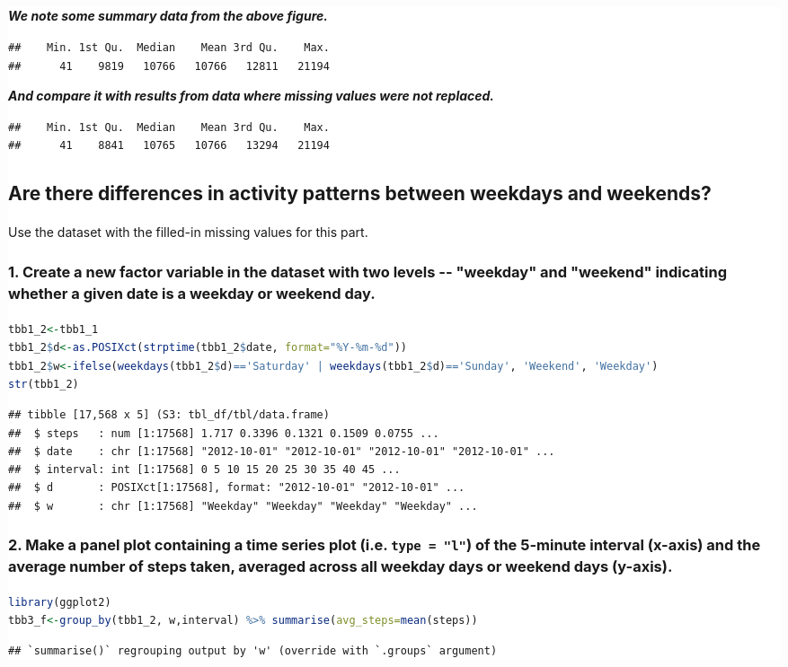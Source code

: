 ***We note some summary data from the above figure.***



```
##    Min. 1st Qu.  Median    Mean 3rd Qu.    Max. 
##      41    9819   10766   10766   12811   21194
```
***And compare it with results from data where missing values were not replaced.***


```
##    Min. 1st Qu.  Median    Mean 3rd Qu.    Max. 
##      41    8841   10765   10766   13294   21194
```


## Are there differences in activity patterns between weekdays and weekends?

Use the dataset with the filled-in missing values for this part.

### **1. Create a new factor variable in the dataset with two levels -- "weekday" and "weekend" indicating whether a given date is a weekday or weekend day.**


```r
tbb1_2<-tbb1_1
tbb1_2$d<-as.POSIXct(strptime(tbb1_2$date, format="%Y-%m-%d"))
tbb1_2$w<-ifelse(weekdays(tbb1_2$d)=='Saturday' | weekdays(tbb1_2$d)=='Sunday', 'Weekend', 'Weekday')
str(tbb1_2)
```

```
## tibble [17,568 x 5] (S3: tbl_df/tbl/data.frame)
##  $ steps   : num [1:17568] 1.717 0.3396 0.1321 0.1509 0.0755 ...
##  $ date    : chr [1:17568] "2012-10-01" "2012-10-01" "2012-10-01" "2012-10-01" ...
##  $ interval: int [1:17568] 0 5 10 15 20 25 30 35 40 45 ...
##  $ d       : POSIXct[1:17568], format: "2012-10-01" "2012-10-01" ...
##  $ w       : chr [1:17568] "Weekday" "Weekday" "Weekday" "Weekday" ...
```
### **2. Make a panel plot containing a time series plot (i.e. `type = "l"`) of the 5-minute interval (x-axis) and the average number of steps taken, averaged across all weekday days or weekend days (y-axis).**


```r
library(ggplot2)
tbb3_f<-group_by(tbb1_2, w,interval) %>% summarise(avg_steps=mean(steps))
```

```
## `summarise()` regrouping output by 'w' (override with `.groups` argument)
```
